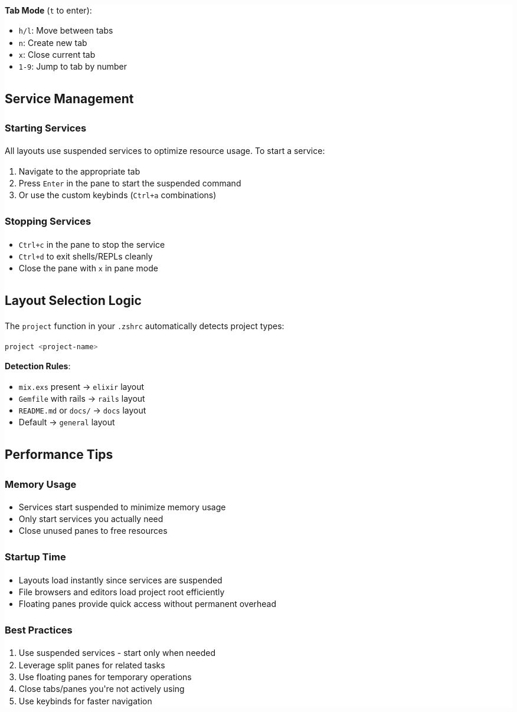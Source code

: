 **Tab Mode** (`t` to enter):
- `h/l`: Move between tabs
- `n`: Create new tab
- `x`: Close current tab
- `1-9`: Jump to tab by number

## Service Management

### Starting Services

All layouts use suspended services to optimize resource usage. To start a service:

1. Navigate to the appropriate tab
2. Press `Enter` in the pane to start the suspended command
3. Or use the custom keybinds (`Ctrl+a` combinations)

### Stopping Services

- `Ctrl+c` in the pane to stop the service
- `Ctrl+d` to exit shells/REPLs cleanly
- Close the pane with `x` in pane mode

## Layout Selection Logic

The `project` function in your `.zshrc` automatically detects project types:

```bash
project <project-name>
```

**Detection Rules**:
- `mix.exs` present → `elixir` layout
- `Gemfile` with rails → `rails` layout  
- `README.md` or `docs/` → `docs` layout
- Default → `general` layout

## Performance Tips

### Memory Usage
- Services start suspended to minimize memory usage
- Only start services you actually need
- Close unused panes to free resources

### Startup Time
- Layouts load instantly since services are suspended
- File browsers and editors load project root efficiently
- Floating panes provide quick access without permanent overhead

### Best Practices
1. Use suspended services - start only when needed
2. Leverage split panes for related tasks
3. Use floating panes for temporary operations
4. Close tabs/panes you're not actively using
5. Use keybinds for faster navigation
